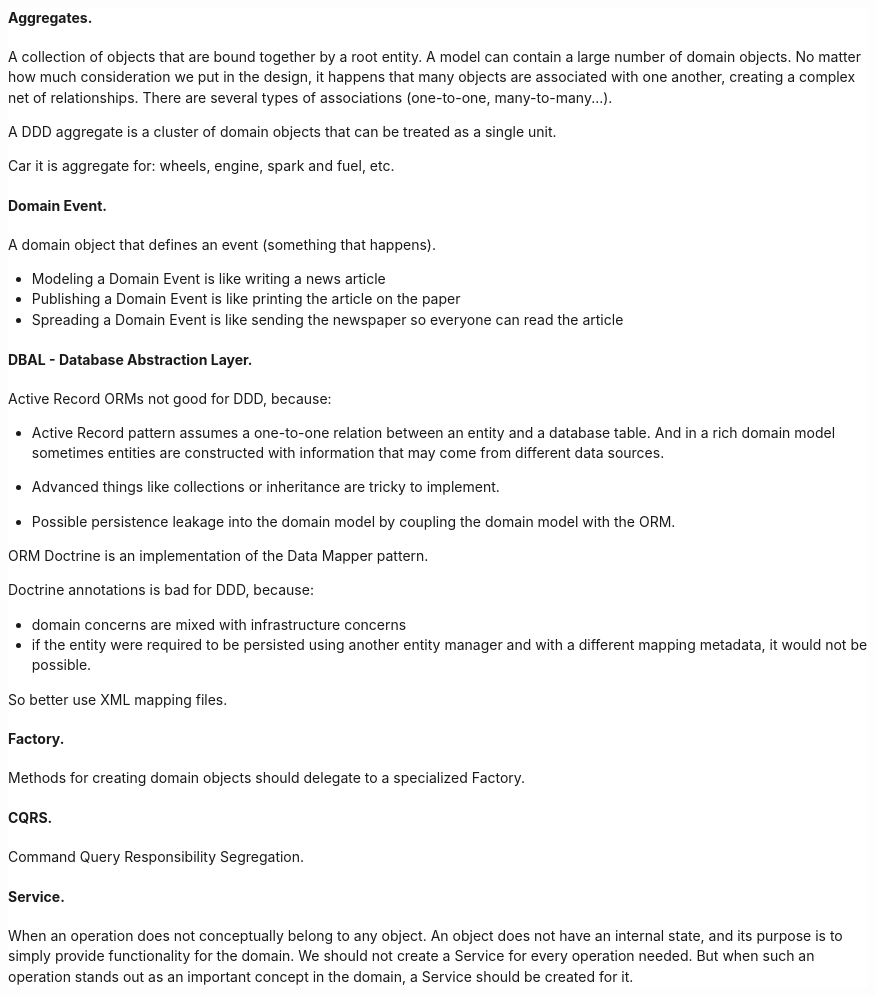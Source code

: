#### Aggregates.

A collection of objects that are bound together by a root entity.
A model can contain a large number of domain objects.
No matter how much consideration we put in the design, it happens
that many objects are associated with one another, creating a
complex net of relationships.
There are several types of associations (one-to-one, many-to-many...).

A DDD aggregate is a cluster of domain objects
that can be treated as a single unit.

Car it is aggregate for: wheels, engine, spark and fuel, etc.

#### Domain Event.

A domain object that defines an event (something that happens).

* Modeling a Domain Event is like writing a news article
* Publishing a Domain Event is like printing the article on the paper
* Spreading a Domain Event is like sending the newspaper so everyone can read the article

#### DBAL - Database Abstraction Layer.

Active Record ORMs not good for DDD, because:

* Active Record pattern assumes a one-to-one relation between an entity and a database table.
And in a rich domain model sometimes entities are constructed with information
that may come from different data sources.

* Advanced things like collections or inheritance are tricky to implement.

* Possible persistence leakage into the domain model
by coupling the domain model with the ORM.

ORM Doctrine is an implementation of the Data Mapper pattern.

Doctrine annotations is bad for DDD, because:
* domain concerns are mixed with infrastructure concerns
* if the entity were required to be persisted using another entity
manager and with a different mapping metadata, it would not be possible.

So better use XML mapping files.

#### Factory.

Methods for creating domain objects
should delegate to a specialized Factory.

#### CQRS.

Command Query Responsibility Segregation.

#### Service.

When an operation does not conceptually belong to any object.
An object does not have an internal state, and its purpose is to simply provide
functionality for the domain.
We should not create a Service for every operation needed.
But when such an operation stands out as an important concept in the domain,
a Service should be created for it.
